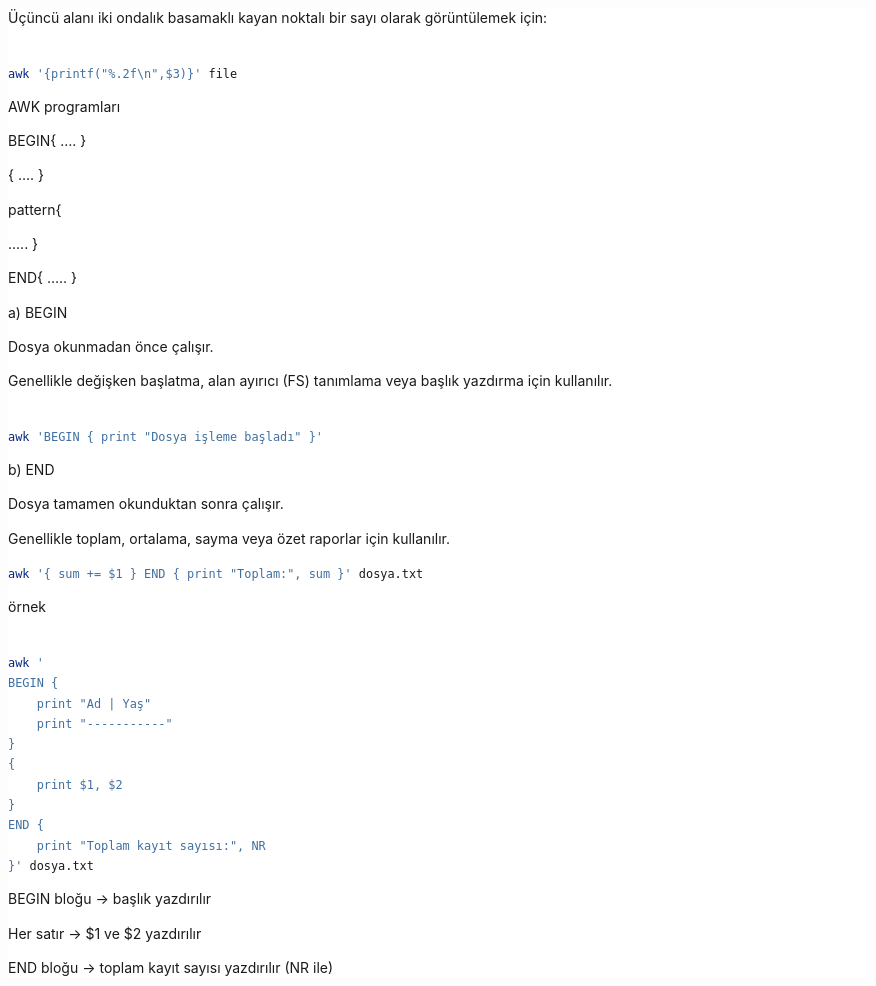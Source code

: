 
Üçüncü alanı iki ondalık basamaklı kayan noktalı bir sayı olarak görüntülemek için: 
```bash

awk '{printf("%.2f\n",$3)}' file
```

AWK programları


BEGIN{
   ….
}

{
   ….
}

pattern{
   
 …..
}

END{
  …..
}

a) BEGIN

Dosya okunmadan önce çalışır.

Genellikle değişken başlatma, alan ayırıcı (FS) tanımlama veya başlık yazdırma için kullanılır.
```bash

awk 'BEGIN { print "Dosya işleme başladı" }'
```



b) END

Dosya tamamen okunduktan sonra çalışır.

Genellikle toplam, ortalama, sayma veya özet raporlar için kullanılır.
```bash
awk '{ sum += $1 } END { print "Toplam:", sum }' dosya.txt
```
örnek
```bash

awk '
BEGIN { 
    print "Ad | Yaş" 
    print "-----------" 
}
{ 
    print $1, $2 
}
END { 
    print "Toplam kayıt sayısı:", NR 
}' dosya.txt
```

BEGIN bloğu → başlık yazdırılır

Her satır → $1 ve $2 yazdırılır

END bloğu → toplam kayıt sayısı yazdırılır (NR ile)